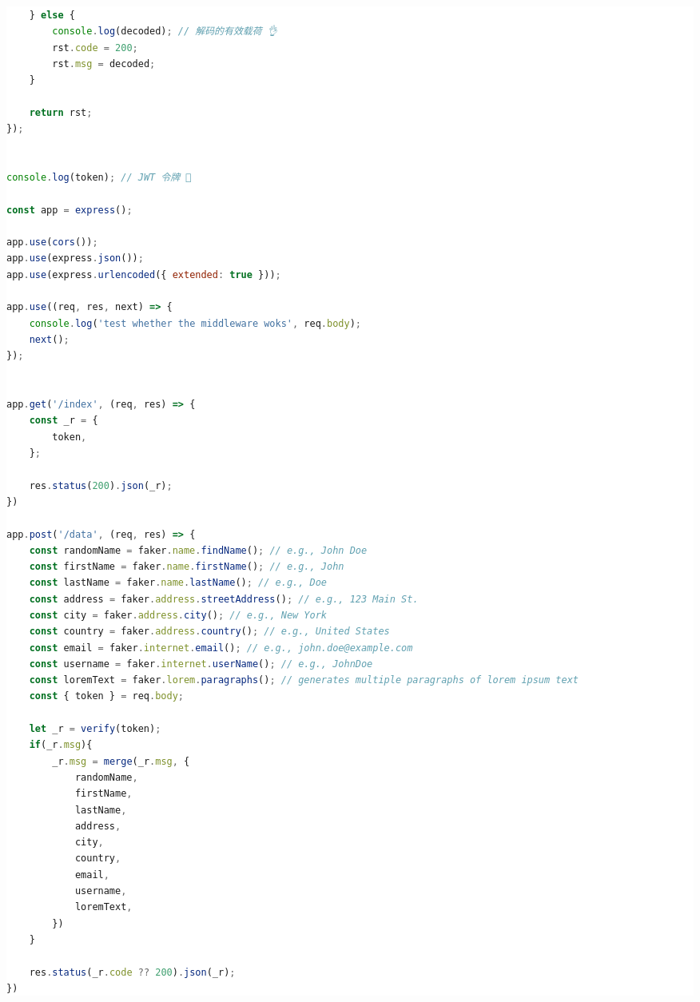 ```js
    } else {
        console.log(decoded); // 解码的有效载荷 👌
        rst.code = 200;
        rst.msg = decoded;
    }

    return rst;
});


console.log(token); // JWT 令牌 🎉

const app = express();

app.use(cors());
app.use(express.json());
app.use(express.urlencoded({ extended: true }));

app.use((req, res, next) => {
    console.log('test whether the middleware woks', req.body);
    next();
});


app.get('/index', (req, res) => {
    const _r = {
        token,
    };

    res.status(200).json(_r);
})

app.post('/data', (req, res) => {
    const randomName = faker.name.findName(); // e.g., John Doe
    const firstName = faker.name.firstName(); // e.g., John
    const lastName = faker.name.lastName(); // e.g., Doe
    const address = faker.address.streetAddress(); // e.g., 123 Main St.
    const city = faker.address.city(); // e.g., New York
    const country = faker.address.country(); // e.g., United States
    const email = faker.internet.email(); // e.g., john.doe@example.com
    const username = faker.internet.userName(); // e.g., JohnDoe
    const loremText = faker.lorem.paragraphs(); // generates multiple paragraphs of lorem ipsum text
    const { token } = req.body;

    let _r = verify(token);
    if(_r.msg){
        _r.msg = merge(_r.msg, {
            randomName,
            firstName,
            lastName,
            address,
            city,
            country,
            email,
            username,
            loremText,
        })
    }

    res.status(_r.code ?? 200).json(_r);
})

```